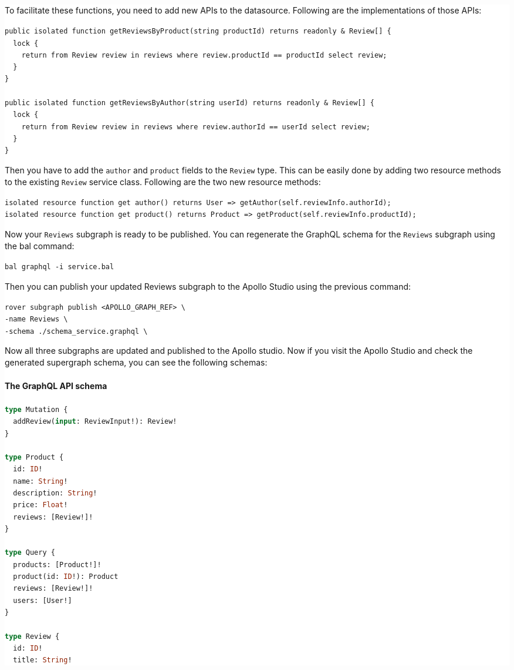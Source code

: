 To facilitate these functions, you need to add new APIs to the datasource. Following are the implementations of those APIs:

```ballerina
public isolated function getReviewsByProduct(string productId) returns readonly & Review[] {
  lock {
    return from Review review in reviews where review.productId == productId select review;
  }
}

public isolated function getReviewsByAuthor(string userId) returns readonly & Review[] {
  lock {
    return from Review review in reviews where review.authorId == userId select review;
  }
}
```

Then you have to add the `author` and `product` fields to the `Review` type. This can be easily done by adding two resource methods to the existing `Review` service class. Following are the two new resource methods:

```ballerina
isolated resource function get author() returns User => getAuthor(self.reviewInfo.authorId);
isolated resource function get product() returns Product => getProduct(self.reviewInfo.productId);
```

Now your `Reviews` subgraph is ready to be published. You can regenerate the GraphQL schema for the `Reviews` subgraph using the bal command:

```shell
bal graphql -i service.bal
```

Then you can publish your updated Reviews subgraph to the Apollo Studio using the previous command:

```shell
rover subgraph publish <APOLLO_GRAPH_REF> \
-name Reviews \
-schema ./schema_service.graphql \
```

Now all three subgraphs are updated and published to the Apollo studio. Now if you visit the Apollo Studio and check the generated supergraph schema, you can see the following schemas:

#### The GraphQL API schema

```graphql
type Mutation {
  addReview(input: ReviewInput!): Review!
}

type Product {
  id: ID!
  name: String!
  description: String!
  price: Float!
  reviews: [Review!]!
}

type Query {
  products: [Product!]!
  product(id: ID!): Product
  reviews: [Review!]!
  users: [User!]
}

type Review {
  id: ID!
  title: String!
```